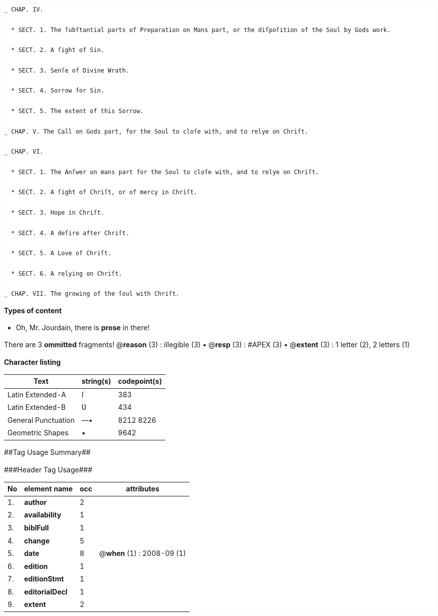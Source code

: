     _ CHAP. IV.

      * SECT. 1. The ſubſtantial parts of Preparation on Mans part, or the diſpoſition of the Soul by Gods work.

      * SECT. 2. A ſight of Sin.

      * SECT. 3. Senſe of Divine Wrath.

      * SECT. 4. Sorrow for Sin.

      * SECT. 5. The extent of this Sorrow.

    _ CHAP. V. The Call on Gods part, for the Soul to cloſe with, and to relye on Chriſt.

    _ CHAP. VI.

      * SECT. 1. The Anſwer on mans part for the Soul to cloſe with, and to relye on Chriſt.

      * SECT. 2. A ſight of Chriſt, or of mercy in Chriſt.

      * SECT. 3. Hope in Chriſt.

      * SECT. 4. A deſire after Chriſt.

      * SECT. 5. A Love of Chriſt.

      * SECT. 6. A relying on Chriſt.

    _ CHAP. VII. The growing of the ſoul with Chriſt.

**Types of content**

  * Oh, Mr. Jourdain, there is **prose** in there!

There are 3 **ommitted** fragments! 
 @__reason__ (3) : illegible (3)  •  @__resp__ (3) : #APEX (3)  •  @__extent__ (3) : 1 letter (2), 2 letters (1)

**Character listing**


|Text|string(s)|codepoint(s)|
|---|---|---|
|Latin Extended-A|ſ|383|
|Latin Extended-B|Ʋ|434|
|General Punctuation|—•|8212 8226|
|Geometric Shapes|▪|9642|

##Tag Usage Summary##

###Header Tag Usage###

|No|element name|occ|attributes|
|---|---|---|---|
|1.|__author__|2||
|2.|__availability__|1||
|3.|__biblFull__|1||
|4.|__change__|5||
|5.|__date__|8| @__when__ (1) : 2008-09 (1)|
|6.|__edition__|1||
|7.|__editionStmt__|1||
|8.|__editorialDecl__|1||
|9.|__extent__|2||